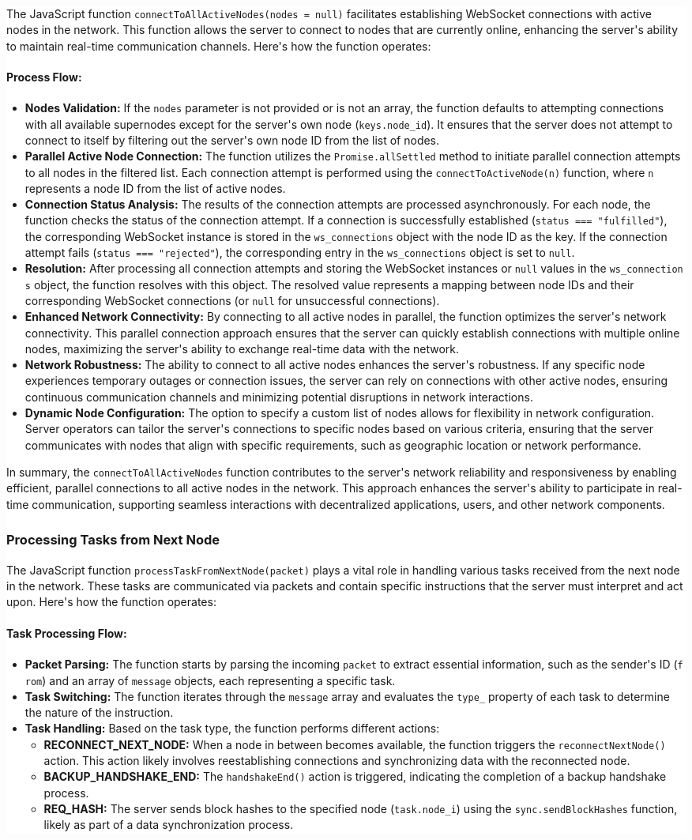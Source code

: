The JavaScript function `connectToAllActiveNodes(nodes = null)` facilitates establishing WebSocket connections with active nodes in the network. This function allows the server to connect to nodes that are currently online, enhancing the server's ability to maintain real-time communication channels. Here's how the function operates:

#### Process Flow:
- **Nodes Validation:** If the `nodes` parameter is not provided or is not an array, the function defaults to attempting connections with all available supernodes except for the server's own node (`keys.node_id`). It ensures that the server does not attempt to connect to itself by filtering out the server's own node ID from the list of nodes.
- **Parallel Active Node Connection:** The function utilizes the `Promise.allSettled` method to initiate parallel connection attempts to all nodes in the filtered list. Each connection attempt is performed using the `connectToActiveNode(n)` function, where `n` represents a node ID from the list of active nodes.
- **Connection Status Analysis:** The results of the connection attempts are processed asynchronously. For each node, the function checks the status of the connection attempt. If a connection is successfully established (`status === "fulfilled"`), the corresponding WebSocket instance is stored in the `ws_connections` object with the node ID as the key. If the connection attempt fails (`status === "rejected"`), the corresponding entry in the `ws_connections` object is set to `null`.
- **Resolution:** After processing all connection attempts and storing the WebSocket instances or `null` values in the `ws_connections` object, the function resolves with this object. The resolved value represents a mapping between node IDs and their corresponding WebSocket connections (or `null` for unsuccessful connections).
- **Enhanced Network Connectivity:** By connecting to all active nodes in parallel, the function optimizes the server's network connectivity. This parallel connection approach ensures that the server can quickly establish connections with multiple online nodes, maximizing the server's ability to exchange real-time data with the network.
- **Network Robustness:** The ability to connect to all active nodes enhances the server's robustness. If any specific node experiences temporary outages or connection issues, the server can rely on connections with other active nodes, ensuring continuous communication channels and minimizing potential disruptions in network interactions.
- **Dynamic Node Configuration:** The option to specify a custom list of nodes allows for flexibility in network configuration. Server operators can tailor the server's connections to specific nodes based on various criteria, ensuring that the server communicates with nodes that align with specific requirements, such as geographic location or network performance.

In summary, the `connectToAllActiveNodes` function contributes to the server's network reliability and responsiveness by enabling efficient, parallel connections to all active nodes in the network. This approach enhances the server's ability to participate in real-time communication, supporting seamless interactions with decentralized applications, users, and other network components.


### Processing Tasks from Next Node

The JavaScript function `processTaskFromNextNode(packet)` plays a vital role in handling various tasks received from the next node in the network. These tasks are communicated via packets and contain specific instructions that the server must interpret and act upon. Here's how the function operates:

#### Task Processing Flow:
- **Packet Parsing:** The function starts by parsing the incoming `packet` to extract essential information, such as the sender's ID (`from`) and an array of `message` objects, each representing a specific task.
- **Task Switching:** The function iterates through the `message` array and evaluates the `type_` property of each task to determine the nature of the instruction.
- **Task Handling:** Based on the task type, the function performs different actions:
  - **RECONNECT_NEXT_NODE:** When a node in between becomes available, the function triggers the `reconnectNextNode()` action. This action likely involves reestablishing connections and synchronizing data with the reconnected node.
  - **BACKUP_HANDSHAKE_END:** The `handshakeEnd()` action is triggered, indicating the completion of a backup handshake process.
  - **REQ_HASH:** The server sends block hashes to the specified node (`task.node_i`) using the `sync.sendBlockHashes` function, likely as part of a data synchronization process.